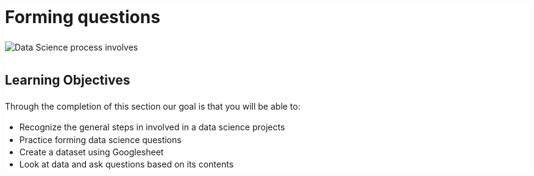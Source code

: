 



# **Forming questions**

<img src="01_forming_questions_00_files/figure-html//114QYFmKuJ2M5E3tlBw8Gwu2xI09tb8gnrKrNkMY9CG4_g145cde68be4_0_10.png" title="Data Science process involves" alt="Data Science process involves" width="100%" />

## Learning Objectives

Through the completion of this section our goal is that you will be able to:

- Recognize the general steps in involved in a data science projects
- Practice forming data science questions
- Create a dataset using Googlesheet
- Look at data and ask questions based on its contents
